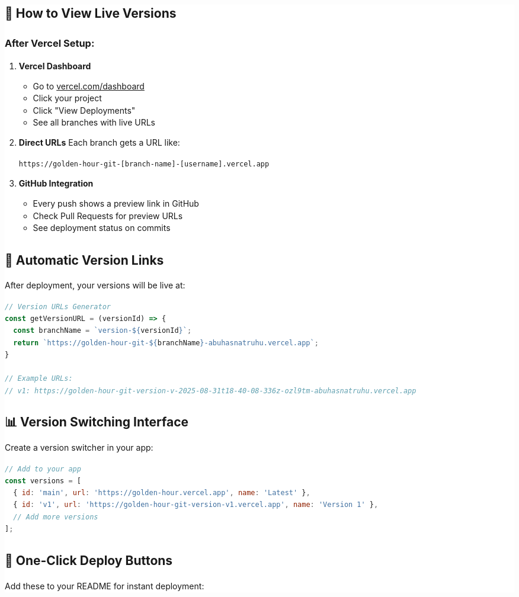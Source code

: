 ## 📱 How to View Live Versions

### After Vercel Setup:

1. **Vercel Dashboard**
   - Go to [vercel.com/dashboard](https://vercel.com/dashboard)
   - Click your project
   - Click "View Deployments"
   - See all branches with live URLs

2. **Direct URLs**
   Each branch gets a URL like:
   ```
   https://golden-hour-git-[branch-name]-[username].vercel.app
   ```

3. **GitHub Integration**
   - Every push shows a preview link in GitHub
   - Check Pull Requests for preview URLs
   - See deployment status on commits

## 🔗 Automatic Version Links

After deployment, your versions will be live at:

```javascript
// Version URLs Generator
const getVersionURL = (versionId) => {
  const branchName = `version-${versionId}`;
  return `https://golden-hour-git-${branchName}-abuhasnatruhu.vercel.app`;
}

// Example URLs:
// v1: https://golden-hour-git-version-v-2025-08-31t18-40-08-336z-ozl9tm-abuhasnatruhu.vercel.app
```

## 📊 Version Switching Interface

Create a version switcher in your app:

```javascript
// Add to your app
const versions = [
  { id: 'main', url: 'https://golden-hour.vercel.app', name: 'Latest' },
  { id: 'v1', url: 'https://golden-hour-git-version-v1.vercel.app', name: 'Version 1' },
  // Add more versions
];
```

## 🚀 One-Click Deploy Buttons

Add these to your README for instant deployment:
